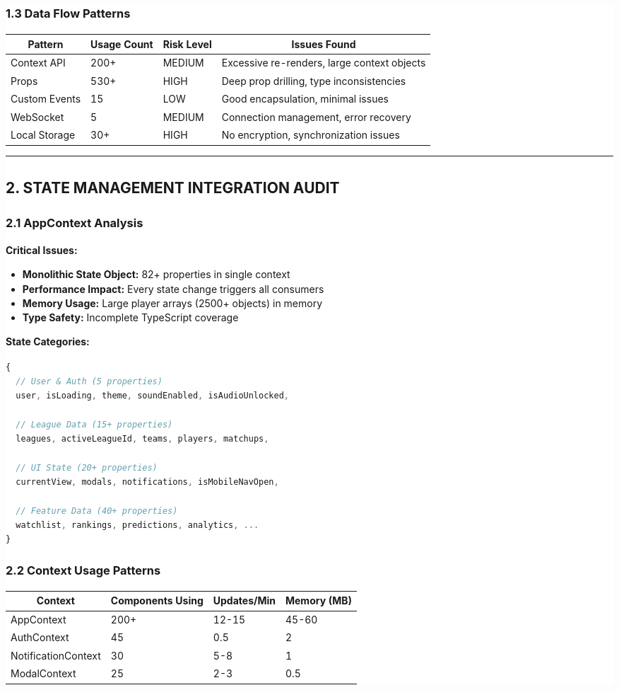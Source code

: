 ```
```

### 1.3 Data Flow Patterns

| Pattern | Usage Count | Risk Level | Issues Found |
|---------|------------|------------|--------------|
| Context API | 200+ | MEDIUM | Excessive re-renders, large context objects |
| Props | 530+ | HIGH | Deep prop drilling, type inconsistencies |
| Custom Events | 15 | LOW | Good encapsulation, minimal issues |
| WebSocket | 5 | MEDIUM | Connection management, error recovery |
| Local Storage | 30+ | HIGH | No encryption, synchronization issues |

---

## 2. STATE MANAGEMENT INTEGRATION AUDIT

### 2.1 AppContext Analysis

**Critical Issues:**
- **Monolithic State Object:** 82+ properties in single context
- **Performance Impact:** Every state change triggers all consumers
- **Memory Usage:** Large player arrays (2500+ objects) in memory
- **Type Safety:** Incomplete TypeScript coverage

**State Categories:**
```typescript
{
  // User & Auth (5 properties)
  user, isLoading, theme, soundEnabled, isAudioUnlocked,
  
  // League Data (15+ properties)  
  leagues, activeLeagueId, teams, players, matchups,
  
  // UI State (20+ properties)
  currentView, modals, notifications, isMobileNavOpen,
  
  // Feature Data (40+ properties)
  watchlist, rankings, predictions, analytics, ...
}
```

### 2.2 Context Usage Patterns

| Context | Components Using | Updates/Min | Memory (MB) |
|---------|-----------------|-------------|-------------|
| AppContext | 200+ | 12-15 | 45-60 |
| AuthContext | 45 | 0.5 | 2 |
| NotificationContext | 30 | 5-8 | 1 |
| ModalContext | 25 | 2-3 | 0.5 |
